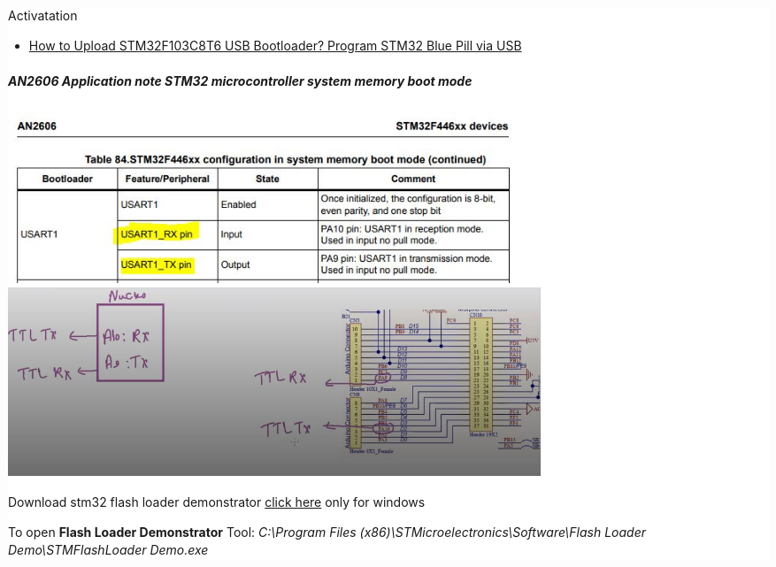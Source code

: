 Activatation

- [How to Upload STM32F103C8T6 USB Bootloader? Program STM32 Blue Pill via USB](https://www.electronicshub.org/how-to-upload-stm32f103c8t6-usb-bootloader/)

##### AN2606 Application note STM32 microcontroller system memory boot mode

<p align="left">
  <img width="70%" height="50%" src="../imgs/boot31.JPG">
  <img width="70%" height="50%" src="../imgs/boot32.JPG">
</p>

Download stm32 flash loader demonstrator [click here](https://www.st.com/en/development-tools/flasher-stm32.html)
only for windows

To open **Flash Loader Demonstrator** Tool: _C:\Program Files (x86)\STMicroelectronics\Software\Flash Loader Demo\STMFlashLoader Demo.exe_

<p align="left">